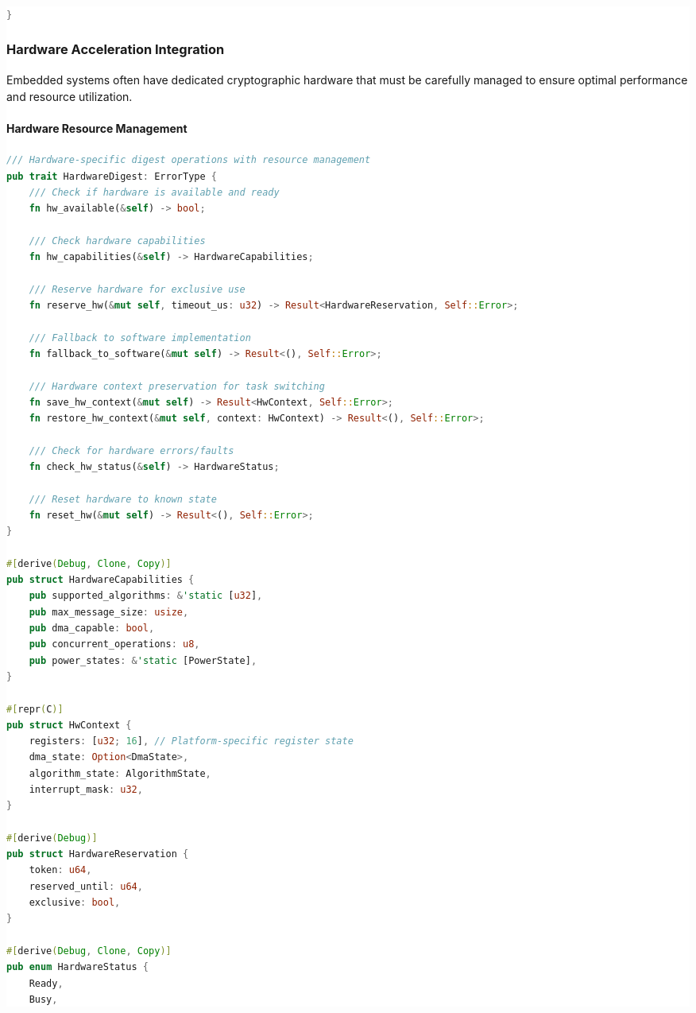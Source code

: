 ```rust
}
```

### Hardware Acceleration Integration

Embedded systems often have dedicated cryptographic hardware that must be carefully managed to ensure optimal performance and resource utilization.

#### Hardware Resource Management

```rust
/// Hardware-specific digest operations with resource management
pub trait HardwareDigest: ErrorType {
    /// Check if hardware is available and ready
    fn hw_available(&self) -> bool;
    
    /// Check hardware capabilities
    fn hw_capabilities(&self) -> HardwareCapabilities;
    
    /// Reserve hardware for exclusive use
    fn reserve_hw(&mut self, timeout_us: u32) -> Result<HardwareReservation, Self::Error>;
    
    /// Fallback to software implementation
    fn fallback_to_software(&mut self) -> Result<(), Self::Error>;
    
    /// Hardware context preservation for task switching
    fn save_hw_context(&mut self) -> Result<HwContext, Self::Error>;
    fn restore_hw_context(&mut self, context: HwContext) -> Result<(), Self::Error>;
    
    /// Check for hardware errors/faults
    fn check_hw_status(&self) -> HardwareStatus;
    
    /// Reset hardware to known state
    fn reset_hw(&mut self) -> Result<(), Self::Error>;
}

#[derive(Debug, Clone, Copy)]
pub struct HardwareCapabilities {
    pub supported_algorithms: &'static [u32],
    pub max_message_size: usize,
    pub dma_capable: bool,
    pub concurrent_operations: u8,
    pub power_states: &'static [PowerState],
}

#[repr(C)]
pub struct HwContext {
    registers: [u32; 16], // Platform-specific register state
    dma_state: Option<DmaState>,
    algorithm_state: AlgorithmState,
    interrupt_mask: u32,
}

#[derive(Debug)]
pub struct HardwareReservation {
    token: u64,
    reserved_until: u64,
    exclusive: bool,
}

#[derive(Debug, Clone, Copy)]
pub enum HardwareStatus {
    Ready,
    Busy,
```